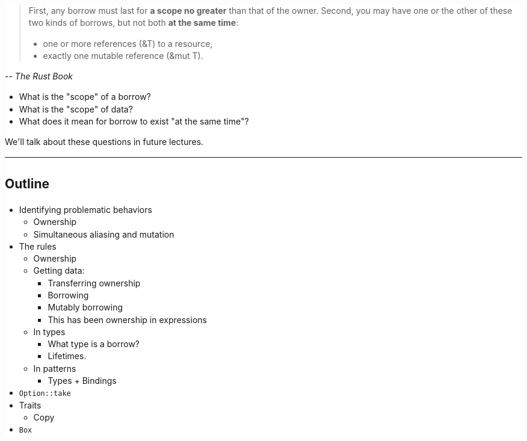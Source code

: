 > First, any borrow must last for **a scope no greater** than that of the owner.
> Second, you may have one or the other of these two kinds of borrows, but not
> both **at the same time**:
>
>    * one or more references (&T) to a resource,
>    * exactly one mutable reference (&mut T).

-- _The Rust Book_


   * What is the "scope" of a borrow?
   * What is the "scope" of data?
   * What does it mean for borrow to exist "at the same time"?

We'll talk about these questions in future lectures.

---

## Outline

   * Identifying problematic behaviors
      * Ownership
      * Simultaneous aliasing and mutation
   * The rules
      * Ownership
      * Getting data:
         * Transferring ownership
         * Borrowing
         * Mutably borrowing
         * This has been ownership in expressions
      * In types
         * What type is a borrow?
         * Lifetimes.
      * In patterns
         * Types + Bindings
   * `Option::take`
   * Traits
      * Copy
   * `Box`

[memory-cpu]: http://www.hitequest.com/Kiss/comp_arch_general.gif
[map]: https://doc.rust-lang.org/std/result/enum.Result.html#method.map
[and-then-option]: https://doc.rust-lang.org/std/option/enum.Option.html#method.and_then
